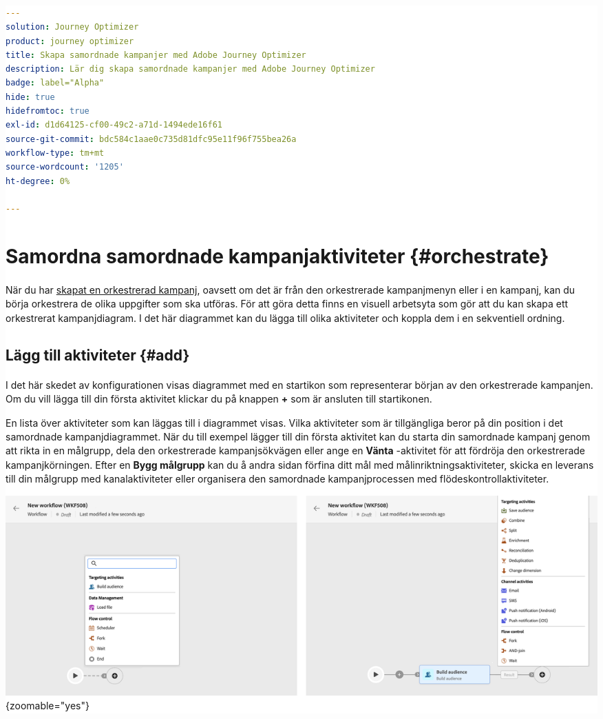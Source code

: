 ```yaml
---
solution: Journey Optimizer
product: journey optimizer
title: Skapa samordnade kampanjer med Adobe Journey Optimizer
description: Lär dig skapa samordnade kampanjer med Adobe Journey Optimizer
badge: label="Alpha"
hide: true
hidefromtoc: true
exl-id: d1d64125-cf00-49c2-a71d-1494ede16f61
source-git-commit: bdc584c1aae0c735d81dfc95e11f96f755bea26a
workflow-type: tm+mt
source-wordcount: '1205'
ht-degree: 0%

---
```


# Samordna samordnade kampanjaktiviteter {#orchestrate}

När du har [skapat en orkestrerad kampanj](gs-campaign-creation.md), oavsett om det är från den orkestrerade kampanjmenyn eller i en kampanj, kan du börja orkestrera de olika uppgifter som ska utföras. För att göra detta finns en visuell arbetsyta som gör att du kan skapa ett orkestrerat kampanjdiagram. I det här diagrammet kan du lägga till olika aktiviteter och koppla dem i en sekventiell ordning.

## Lägg till aktiviteter {#add}

I det här skedet av konfigurationen visas diagrammet med en startikon som representerar början av den orkestrerade kampanjen. Om du vill lägga till din första aktivitet klickar du på knappen **+** som är ansluten till startikonen.

En lista över aktiviteter som kan läggas till i diagrammet visas. Vilka aktiviteter som är tillgängliga beror på din position i det samordnade kampanjdiagrammet. När du till exempel lägger till din första aktivitet kan du starta din samordnade kampanj genom att rikta in en målgrupp, dela den orkestrerade kampanjsökvägen eller ange en **Vänta** -aktivitet för att fördröja den orkestrerade kampanjkörningen. Efter en **Bygg målgrupp** kan du å andra sidan förfina ditt mål med målinriktningsaktiviteter, skicka en leverans till din målgrupp med kanalaktiviteter eller organisera den samordnade kampanjprocessen med flödeskontrollaktiviteter.

![](assets/workflow-start.png){zoomable="yes"}
